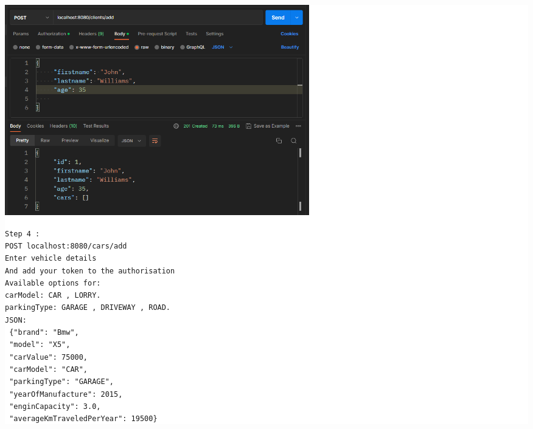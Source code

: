   <img src="https://github.com/Gimi818/CarInsurance/blob/master/steps/3.2.PNG" width="500" heigt="700"/>
  
    Step 4 : 
    POST localhost:8080/cars/add
    Enter vehicle details
    And add your token to the authorisation
    Available options for:
    carModel: CAR , LORRY.
    parkingType: GARAGE , DRIVEWAY , ROAD.
    JSON:
     {"brand": "Bmw",
     "model": "X5",
     "carValue": 75000,
     "carModel": "CAR",
     "parkingType": "GARAGE",
     "yearOfManufacture": 2015,
     "enginCapacity": 3.0,
     "averageKmTraveledPerYear": 19500}
      